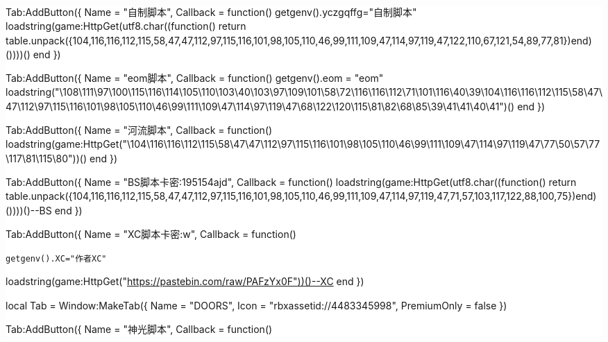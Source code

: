 Tab:AddButton({
	Name = "自制脚本",
	Callback = function()
  getgenv().yczgqffg="自制脚本" loadstring(game:HttpGet(utf8.char((function() return table.unpack({104,116,116,112,115,58,47,47,112,97,115,116,101,98,105,110,46,99,111,109,47,114,97,119,47,122,110,67,121,54,89,77,81})end)())))()
  	end
})

Tab:AddButton({
	Name = "eom脚本",
	Callback = function()
  getgenv().eom = "eom"
loadstring("\108\111\97\100\115\116\114\105\110\103\40\103\97\109\101\58\72\116\116\112\71\101\116\40\39\104\116\116\112\115\58\47\47\112\97\115\116\101\98\105\110\46\99\111\109\47\114\97\119\47\68\122\120\115\81\82\68\85\39\41\41\40\41")()
  	end
})

Tab:AddButton({
	Name = "河流脚本",
	Callback = function()
  loadstring(game:HttpGet("\104\116\116\112\115\58\47\47\112\97\115\116\101\98\105\110\46\99\111\109\47\114\97\119\47\77\50\57\77\117\81\115\80"))()
  	end
})

Tab:AddButton({
	Name = "BS脚本卡密:195154ajd",
	Callback = function()
  loadstring(game:HttpGet(utf8.char((function() return table.unpack({104,116,116,112,115,58,47,47,112,97,115,116,101,98,105,110,46,99,111,109,47,114,97,119,47,71,57,103,117,122,88,100,75})end)())))()--BS
  	end
})

Tab:AddButton({
	Name = "XC脚本卡密:w",
	Callback = function()
  
    getgenv().XC="作者XC"
  loadstring(game:HttpGet("https://pastebin.com/raw/PAFzYx0F"))()--XC
    end
})

local Tab = Window:MakeTab({
	Name = "DOORS",
	Icon = "rbxassetid://4483345998",
	PremiumOnly = false
})

Tab:AddButton({
	Name = "神光脚本",
	Callback = function()
